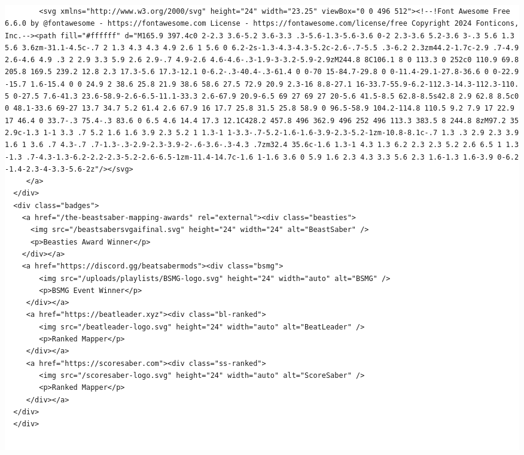             <svg xmlns="http://www.w3.org/2000/svg" height="24" width="23.25" viewBox="0 0 496 512"><!--!Font Awesome Free 6.6.0 by @fontawesome - https://fontawesome.com License - https://fontawesome.com/license/free Copyright 2024 Fonticons, Inc.--><path fill="#ffffff" d="M165.9 397.4c0 2-2.3 3.6-5.2 3.6-3.3 .3-5.6-1.3-5.6-3.6 0-2 2.3-3.6 5.2-3.6 3-.3 5.6 1.3 5.6 3.6zm-31.1-4.5c-.7 2 1.3 4.3 4.3 4.9 2.6 1 5.6 0 6.2-2s-1.3-4.3-4.3-5.2c-2.6-.7-5.5 .3-6.2 2.3zm44.2-1.7c-2.9 .7-4.9 2.6-4.6 4.9 .3 2 2.9 3.3 5.9 2.6 2.9-.7 4.9-2.6 4.6-4.6-.3-1.9-3-3.2-5.9-2.9zM244.8 8C106.1 8 0 113.3 0 252c0 110.9 69.8 205.8 169.5 239.2 12.8 2.3 17.3-5.6 17.3-12.1 0-6.2-.3-40.4-.3-61.4 0 0-70 15-84.7-29.8 0 0-11.4-29.1-27.8-36.6 0 0-22.9-15.7 1.6-15.4 0 0 24.9 2 38.6 25.8 21.9 38.6 58.6 27.5 72.9 20.9 2.3-16 8.8-27.1 16-33.7-55.9-6.2-112.3-14.3-112.3-110.5 0-27.5 7.6-41.3 23.6-58.9-2.6-6.5-11.1-33.3 2.6-67.9 20.9-6.5 69 27 69 27 20-5.6 41.5-8.5 62.8-8.5s42.8 2.9 62.8 8.5c0 0 48.1-33.6 69-27 13.7 34.7 5.2 61.4 2.6 67.9 16 17.7 25.8 31.5 25.8 58.9 0 96.5-58.9 104.2-114.8 110.5 9.2 7.9 17 22.9 17 46.4 0 33.7-.3 75.4-.3 83.6 0 6.5 4.6 14.4 17.3 12.1C428.2 457.8 496 362.9 496 252 496 113.3 383.5 8 244.8 8zM97.2 352.9c-1.3 1-1 3.3 .7 5.2 1.6 1.6 3.9 2.3 5.2 1 1.3-1 1-3.3-.7-5.2-1.6-1.6-3.9-2.3-5.2-1zm-10.8-8.1c-.7 1.3 .3 2.9 2.3 3.9 1.6 1 3.6 .7 4.3-.7 .7-1.3-.3-2.9-2.3-3.9-2-.6-3.6-.3-4.3 .7zm32.4 35.6c-1.6 1.3-1 4.3 1.3 6.2 2.3 2.3 5.2 2.6 6.5 1 1.3-1.3 .7-4.3-1.3-6.2-2.2-2.3-5.2-2.6-6.5-1zm-11.4-14.7c-1.6 1-1.6 3.6 0 5.9 1.6 2.3 4.3 3.3 5.6 2.3 1.6-1.3 1.6-3.9 0-6.2-1.4-2.3-4-3.3-5.6-2z"/></svg>
         </a>
      </div>
      <div class="badges">
        <a href="/the-beastsaber-mapping-awards" rel="external"><div class="beasties">
          <img src="/beastsabersvgaifinal.svg" height="24" width="24" alt="BeastSaber" />
          <p>Beasties Award Winner</p>
        </div></a>
        <a href="https://discord.gg/beatsabermods"><div class="bsmg">
            <img src="/uploads/playlists/BSMG-logo.svg" height="24" width="auto" alt="BSMG" />
            <p>BSMG Event Winner</p>
         </div></a>
         <a href="https://beatleader.xyz"><div class="bl-ranked">
            <img src="/beatleader-logo.svg" height="24" width="auto" alt="BeatLeader" />
            <p>Ranked Mapper</p>
         </div></a>
         <a href="https://scoresaber.com"><div class="ss-ranked">
            <img src="/scoresaber-logo.svg" height="24" width="auto" alt="ScoreSaber" />
            <p>Ranked Mapper</p>
         </div></a>
      </div>
      </div>
   </div>
</div>

<br />

<script>
async function fetchUserData() {
  try {
    const response = await fetch('https://api.beatsaver.com/users/id/4284246');
    if (!response.ok) throw new Error('Failed to fetch user data');

    const data = await response.json();
